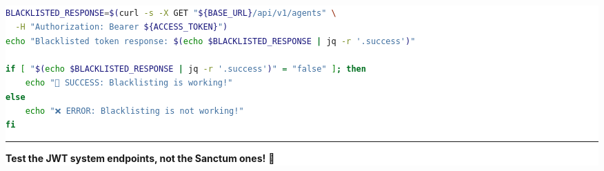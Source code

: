 ```bash
BLACKLISTED_RESPONSE=$(curl -s -X GET "${BASE_URL}/api/v1/agents" \
  -H "Authorization: Bearer ${ACCESS_TOKEN}")
echo "Blacklisted token response: $(echo $BLACKLISTED_RESPONSE | jq -r '.success')"

if [ "$(echo $BLACKLISTED_RESPONSE | jq -r '.success')" = "false" ]; then
    echo "🎉 SUCCESS: Blacklisting is working!"
else
    echo "❌ ERROR: Blacklisting is not working!"
fi
```

---

**Test the JWT system endpoints, not the Sanctum ones!** 🎯
